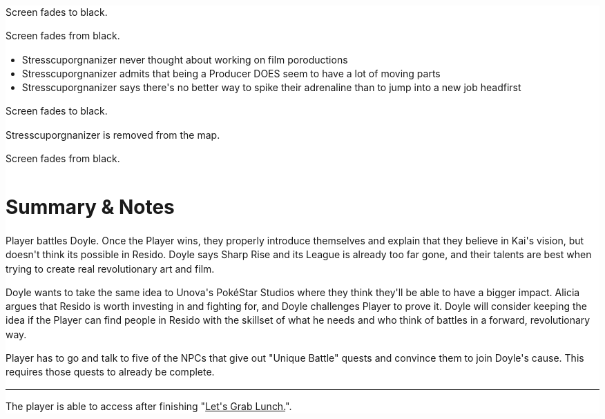 Screen fades to black.

Screen fades from black.

* Stresscuporgnanizer never thought about working on film poroductions
* Stresscuporgnanizer admits that being a Producer DOES seem to have a lot of moving parts
* Stresscuporgnanizer says there's no better way to spike their adrenaline than to jump into a new job headfirst

Screen fades to black.

Stresscuporgnanizer is removed from the map.

Screen fades from black.

# Summary & Notes

Player battles Doyle. Once the Player wins, they properly introduce themselves and explain that they believe in Kai's vision, but doesn't think its possible in Resido. Doyle says Sharp Rise and its League is already too far gone, and their talents are best when trying to create real revolutionary art and film. 

Doyle wants to take the same idea to Unova's PokéStar Studios where they think they'll be able to have a bigger impact. Alicia argues that Resido is worth investing in and fighting for, and Doyle challenges Player to prove it. Doyle will consider keeping the idea if the Player can find people in Resido with the skillset of what he needs and who think of battles in a forward, revolutionary way.

Player has to go and talk to five of the NPCs that give out "Unique Battle" quests and convince them to join Doyle's cause. This requires those quests to already be complete.

---

The player is able to access after finishing "[Let's Grab Lunch.](https://airtable.com/appJxoYhsNja2FfjK/shrcRVLWezjaT63bP/tbl0XF7TJc58WD4Bw/viwnITIE6FJVV13Gp/recJlJgvJ3Sy07JXa?blocks=hide)".

